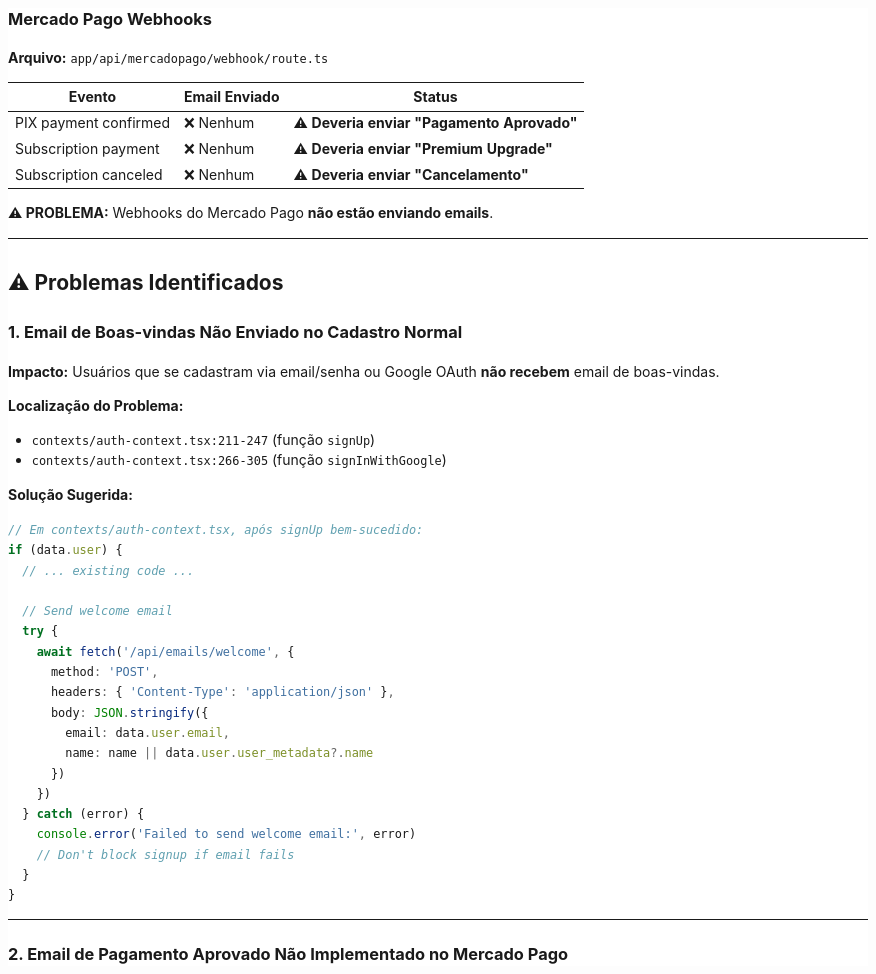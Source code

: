 ### Mercado Pago Webhooks

**Arquivo:** `app/api/mercadopago/webhook/route.ts`

| Evento | Email Enviado | Status |
|--------|---------------|---------|
| PIX payment confirmed | ❌ Nenhum | ⚠️ **Deveria enviar "Pagamento Aprovado"** |
| Subscription payment | ❌ Nenhum | ⚠️ **Deveria enviar "Premium Upgrade"** |
| Subscription canceled | ❌ Nenhum | ⚠️ **Deveria enviar "Cancelamento"** |

**⚠️ PROBLEMA:** Webhooks do Mercado Pago **não estão enviando emails**.

---

## ⚠️ Problemas Identificados

### 1. Email de Boas-vindas Não Enviado no Cadastro Normal

**Impacto:** Usuários que se cadastram via email/senha ou Google OAuth **não recebem** email de boas-vindas.

**Localização do Problema:**
- `contexts/auth-context.tsx:211-247` (função `signUp`)
- `contexts/auth-context.tsx:266-305` (função `signInWithGoogle`)

**Solução Sugerida:**

```typescript
// Em contexts/auth-context.tsx, após signUp bem-sucedido:
if (data.user) {
  // ... existing code ...

  // Send welcome email
  try {
    await fetch('/api/emails/welcome', {
      method: 'POST',
      headers: { 'Content-Type': 'application/json' },
      body: JSON.stringify({
        email: data.user.email,
        name: name || data.user.user_metadata?.name
      })
    })
  } catch (error) {
    console.error('Failed to send welcome email:', error)
    // Don't block signup if email fails
  }
}
```

---

### 2. Email de Pagamento Aprovado Não Implementado no Mercado Pago
